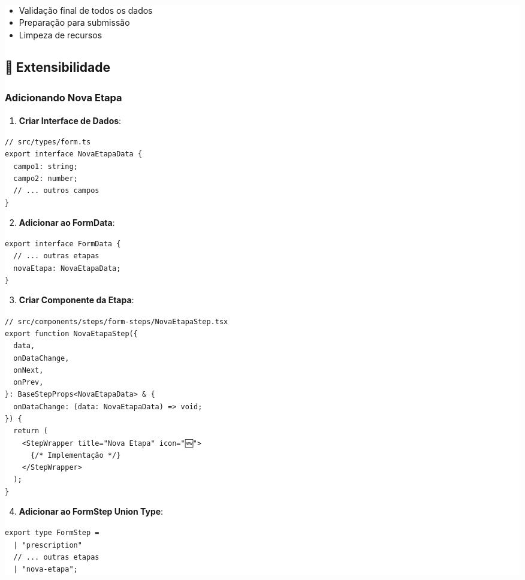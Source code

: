 - Validação final de todos os dados
- Preparação para submissão
- Limpeza de recursos

## 🚀 Extensibilidade

### Adicionando Nova Etapa

1. **Criar Interface de Dados**:

```tsx
// src/types/form.ts
export interface NovaEtapaData {
  campo1: string;
  campo2: number;
  // ... outros campos
}
```

2. **Adicionar ao FormData**:

```tsx
export interface FormData {
  // ... outras etapas
  novaEtapa: NovaEtapaData;
}
```

3. **Criar Componente da Etapa**:

```tsx
// src/components/steps/form-steps/NovaEtapaStep.tsx
export function NovaEtapaStep({
  data,
  onDataChange,
  onNext,
  onPrev,
}: BaseStepProps<NovaEtapaData> & {
  onDataChange: (data: NovaEtapaData) => void;
}) {
  return (
    <StepWrapper title="Nova Etapa" icon="🆕">
      {/* Implementação */}
    </StepWrapper>
  );
}
```

4. **Adicionar ao FormStep Union Type**:

```tsx
export type FormStep =
  | "prescription"
  // ... outras etapas
  | "nova-etapa";
```
